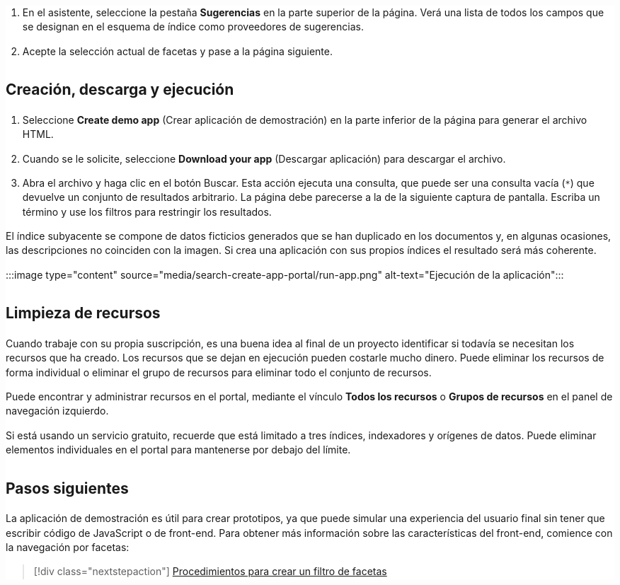 1. En el asistente, seleccione la pestaña **Sugerencias** en la parte superior de la página. Verá una lista de todos los campos que se designan en el esquema de índice como proveedores de sugerencias.

1. Acepte la selección actual de facetas y pase a la página siguiente.

## <a name="create-download-and-execute"></a>Creación, descarga y ejecución

1. Seleccione **Create demo app** (Crear aplicación de demostración) en la parte inferior de la página para generar el archivo HTML.

1. Cuando se le solicite, seleccione **Download your app** (Descargar aplicación) para descargar el archivo.

1. Abra el archivo y haga clic en el botón Buscar. Esta acción ejecuta una consulta, que puede ser una consulta vacía (`*`) que devuelve un conjunto de resultados arbitrario. La página debe parecerse a la de la siguiente captura de pantalla. Escriba un término y use los filtros para restringir los resultados. 

El índice subyacente se compone de datos ficticios generados que se han duplicado en los documentos y, en algunas ocasiones, las descripciones no coinciden con la imagen. Si crea una aplicación con sus propios índices el resultado será más coherente.

:::image type="content" source="media/search-create-app-portal/run-app.png" alt-text="Ejecución de la aplicación":::

## <a name="clean-up-resources"></a>Limpieza de recursos

Cuando trabaje con su propia suscripción, es una buena idea al final de un proyecto identificar si todavía se necesitan los recursos que ha creado. Los recursos que se dejan en ejecución pueden costarle mucho dinero. Puede eliminar los recursos de forma individual o eliminar el grupo de recursos para eliminar todo el conjunto de recursos.

Puede encontrar y administrar recursos en el portal, mediante el vínculo **Todos los recursos** o **Grupos de recursos** en el panel de navegación izquierdo.

Si está usando un servicio gratuito, recuerde que está limitado a tres índices, indexadores y orígenes de datos. Puede eliminar elementos individuales en el portal para mantenerse por debajo del límite. 

## <a name="next-steps"></a>Pasos siguientes

La aplicación de demostración es útil para crear prototipos, ya que puede simular una experiencia del usuario final sin tener que escribir código de JavaScript o de front-end. Para obtener más información sobre las características del front-end, comience con la navegación por facetas:

> [!div class="nextstepaction"]
> [Procedimientos para crear un filtro de facetas](search-filters-facets.md)